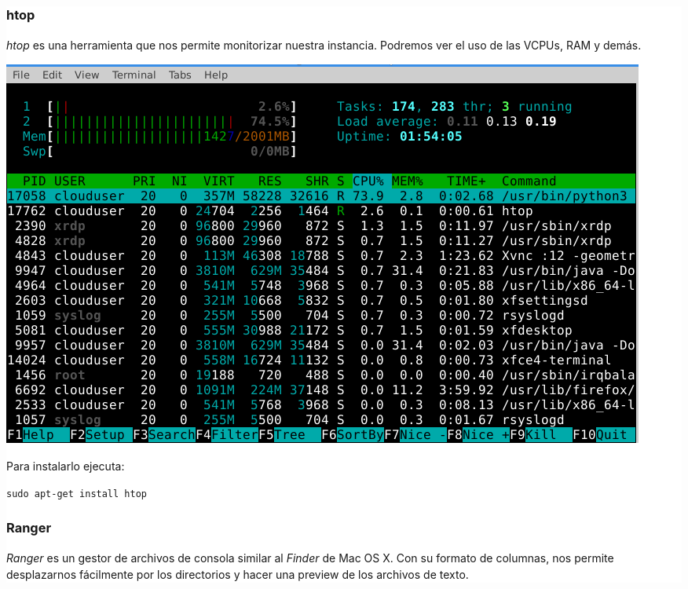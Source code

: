 ### htop

_htop_ es una herramienta que nos permite monitorizar nuestra instancia. Podremos ver el uso de las VCPUs, RAM y demás.

![](images/htop.png)

Para instalarlo ejecuta:

```
sudo apt-get install htop
```

### Ranger

_Ranger_ es un gestor de archivos de consola similar al _Finder_ de Mac OS X. Con su formato de columnas, nos permite desplazarnos fácilmente por los directorios y hacer una preview de los archivos de texto.
